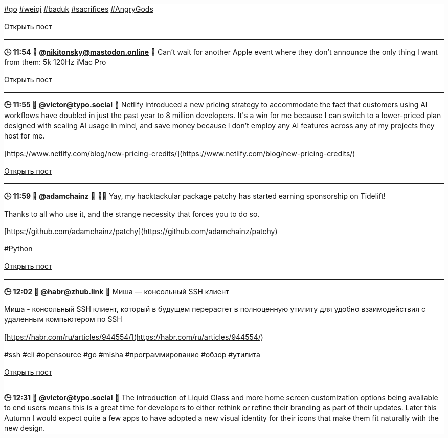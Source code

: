 [#go](https://fosstodon.org/tags/go) [#weiqi](https://fosstodon.org/tags/weiqi) [#baduk](https://fosstodon.org/tags/baduk) [#sacrifices](https://fosstodon.org/tags/sacrifices) [#AngryGods](https://fosstodon.org/tags/AngryGods)

[Открыть пост](https://fosstodon.org/@DrHyde/115157103609540590)

----
**🕒 11:54 👤 @nikitonsky@mastodon.online**
💬 Can’t wait for another Apple event where they don’t announce the only thing I want from them: 5k 120Hz iMac Pro

[Открыть пост](https://mastodon.online/@nikitonsky/115157217472972758)

----
**🕒 11:55 👤 @victor@typo.social**
💬 Netlify introduced a new pricing strategy to accommodate the fact that customers using AI workflows have doubled in just the past year to 8 million developers. It's a win for me because I can switch to a lower-priced plan designed with scaling AI usage in mind, and save money because I don’t employ any AI features across any of my projects they host for me.

[https://www.netlify.com/blog/new-pricing-credits/](https://www.netlify.com/blog/new-pricing-credits/)

[Открыть пост](https://typo.social/@victor/115157219529512390)

----
**🕒 11:59 👤 @adamchainz**
💬 🏴‍☠️ Yay, my hacktackular package patchy has started earning sponsorship on Tidelift!

Thanks to all who use it, and the strange necessity that forces you to do so.

[https://github.com/adamchainz/patchy](https://github.com/adamchainz/patchy)

[#Python](https://fosstodon.org/tags/Python)

[Открыть пост](https://fosstodon.org/@adamchainz/115157237501417302)

----
**🕒 12:02 👤 @habr@zhub.link**
💬 Миша — консольный SSH клиент

Миша - консольный SSH клиент, который в будущем перерастет в полноценную утилиту для удобно взаимодействия с удаленным компьютером по SSH

[https://habr.com/ru/articles/944554/](https://habr.com/ru/articles/944554/)

[#ssh](https://zhub.link/tags/ssh) [#cli](https://zhub.link/tags/cli) [#opensource](https://zhub.link/tags/opensource) [#go](https://zhub.link/tags/go) [#misha](https://zhub.link/tags/misha) [#программирование](https://zhub.link/tags/%D0%BF%D1%80%D0%BE%D0%B3%D1%80%D0%B0%D0%BC%D0%BC%D0%B8%D1%80%D0%BE%D0%B2%D0%B0%D0%BD%D0%B8%D0%B5) [#обзор](https://zhub.link/tags/%D0%BE%D0%B1%D0%B7%D0%BE%D1%80) [#утилита](https://zhub.link/tags/%D1%83%D1%82%D0%B8%D0%BB%D0%B8%D1%82%D0%B0)

[Открыть пост](https://zhub.link/@habr/115157246452522448)

----
**🕒 12:31 👤 @victor@typo.social**
💬 The introduction of Liquid Glass and more home screen customization options being available to end users means this is a great time for developers to either rethink or refine their branding as part of their updates. Later this Autumn I would expect quite a few apps to have adopted a new visual identity for their icons that make them fit naturally with the new design.
